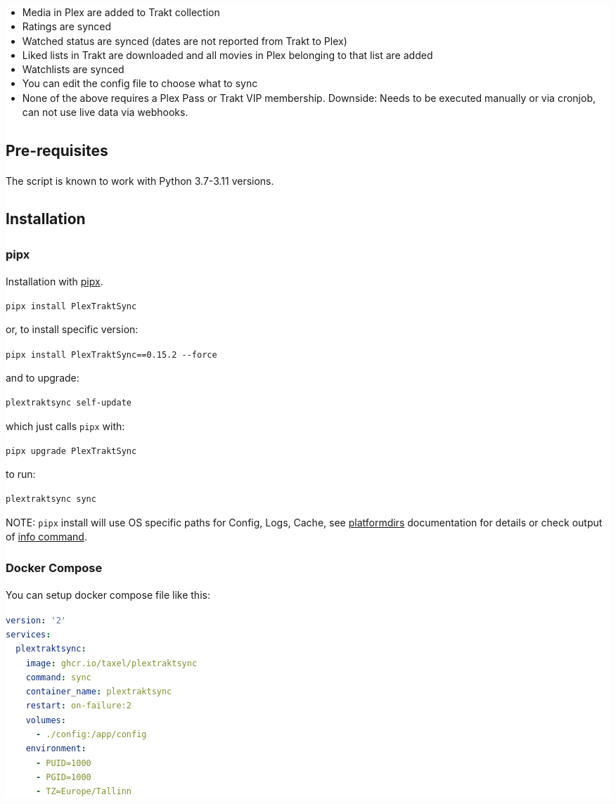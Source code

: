 - Media in Plex are added to Trakt collection
- Ratings are synced
- Watched status are synced (dates are not reported from Trakt to Plex)
- Liked lists in Trakt are downloaded and all movies in Plex belonging to that
  list are added
- Watchlists are synced
- You can edit the config file to choose what to sync
- None of the above requires a Plex Pass or Trakt VIP membership.
  Downside: Needs to be executed manually or via cronjob,
  can not use live data via webhooks.

## Pre-requisites

The script is known to work with Python 3.7-3.11 versions.

## Installation

### pipx

Installation with [pipx][install-pipx].

```
pipx install PlexTraktSync
```

or, to install specific version:

```
pipx install PlexTraktSync==0.15.2 --force
```

and to upgrade:

```
plextraktsync self-update
```

which just calls `pipx` with:

```
pipx upgrade PlexTraktSync
```

to run:

```
plextraktsync sync
```

NOTE: `pipx` install will use OS specific paths for Config, Logs, Cache, see
[platformdirs] documentation for details or check output of [info command](#info-command).

[platformdirs]: https://pypi.org/project/platformdirs
[install-pipx]: https://github.com/pypa/pipx#install-pipx

### Docker Compose

You can setup docker compose file like this:

```yaml
version: '2'
services:
  plextraktsync:
    image: ghcr.io/taxel/plextraktsync
    command: sync
    container_name: plextraktsync
    restart: on-failure:2
    volumes:
      - ./config:/app/config
    environment:
      - PUID=1000
      - PGID=1000
      - TZ=Europe/Tallinn
```

[@taxel]: https://github.com/Taxel
[contributors]: https://github.com/Taxel/PlexTraktSync/graphs/contributors
[help-wanted]: https://github.com/Taxel/PlexTraktSync/issues?q=is%3Aissue+is%3Aopen+label%3A%22help+wanted%22
[docs-needed]: https://github.com/Taxel/PlexTraktSync/issues?q=label%3A%22docs+needed%22+sort%3Aupdated-desc
[create a pull request]: https://docs.github.com/en/pull-requests/collaborating-with-pull-requests/proposing-changes-to-your-work-with-pull-requests/creating-a-pull-request
[python-versions-badge]: https://img.shields.io/badge/python-3.7%20%7C%203.8%20%7C%203.9%20%7C%203.10%20%7C%203.11-blue
[install code from pull request]: CONTRIBUTING.md#install-code-from-pull-request
[two-factor-authentication]: https://support.plex.tv/articles/two-factor-authentication/#toc-1:~:text=Old%20Third%2DParty%20Apps%20%26%20Tools
[ofelia]: https://github.com/mcuadros/ofelia/
[plex-scrobbler]: https://blog.trakt.tv/plex-scrobbler-52db9b016ead
[fix-match]: https://support.plex.tv/articles/201018497-fix-match-match/
[metadata agents]: https://support.plex.tv/articles/200241558-agents/
[migrating-agent-scanner]: https://support.plex.tv/articles/migrating-a-tv-library-to-use-the-new-plex-tv-series-agent-scanner/
[naming-tv-show-files]: https://support.plex.tv/articles/naming-and-organizing-your-tv-show-files/
[plexmatch]: https://support.plex.tv/articles/plexmatch/
[tmdb-transition]: https://blog.trakt.tv/tmdb-transition-ef3d19a5cf24
[tmdb]: https://themoviedb.org/
[tv-show-metadata]: https://blog.trakt.tv/tv-show-metadata-e6e64ed4e6ef
[adding the missing episodes]: https://support.trakt.tv/support/solutions/articles/70000264977
[tmdb]: https://themoviedb.org/
[trakt-tvshow-update]: https://support.trakt.tv/support/solutions/articles/70000260936-how-does-movie-tv-show-information-metadata-get-updated-how-can-i-refresh-or-sync-trakt-to-tmdb-
[how-to-report-metadata-issues]: https://support.trakt.tv/support/solutions/articles/70000627644-how-to-report-metadata-issues
[reports]: https://trakt.tv/settings/reports
[house-of-the-dragon]: https://www.themoviedb.org/tv/94997-house-of-the-dragon/season/1/episode/1/edit?active_nav_item=external_ids
[extra-folder]: https://support.plex.tv/articles/local-files-for-tv-show-trailers-and-extras/
[discussions/997]: https://github.com/Taxel/PlexTraktSync/discussions/997
[discussions]: https://github.com/Taxel/PlexTraktSync/discussions